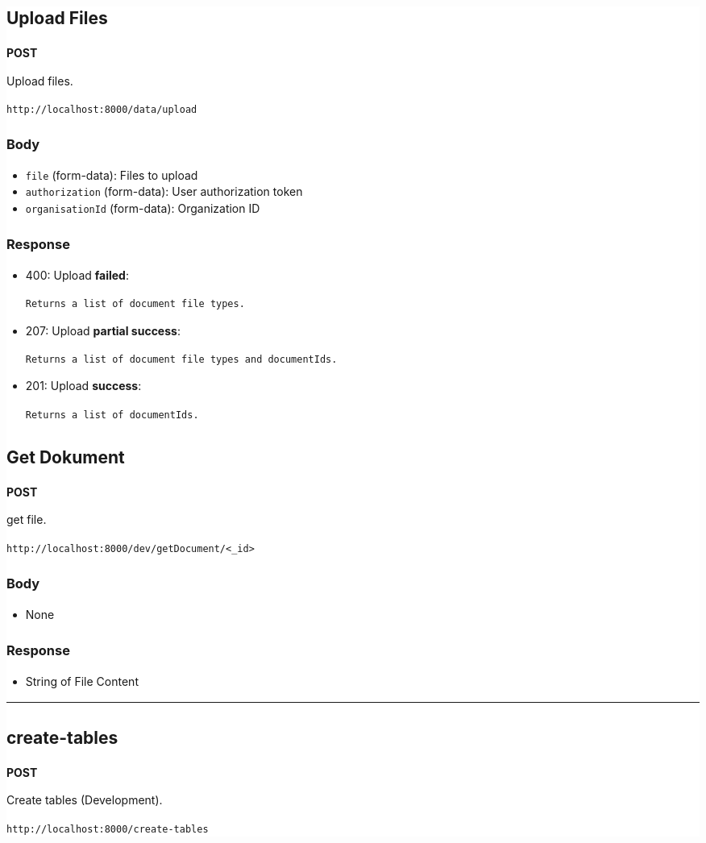 
## Upload Files

**POST**

Upload files.

```
http://localhost:8000/data/upload
```

### Body

-   `file` (form-data): Files to upload
-   `authorization` (form-data): User authorization token
-   `organisationId` (form-data): Organization ID

### Response

-   400: Upload **failed**:
    ```
    Returns a list of document file types.
    ```
-   207: Upload **partial success**:
    ```
    Returns a list of document file types and documentIds.
    ```
-   201: Upload **success**:
    ```
    Returns a list of documentIds.
    ```

## Get Dokument

**POST**

get file.

```
http://localhost:8000/dev/getDocument/<_id>
```

### Body

-   None

### Response

-   String of File Content

---

## create-tables

**POST**

Create tables (Development).

```
http://localhost:8000/create-tables
```
